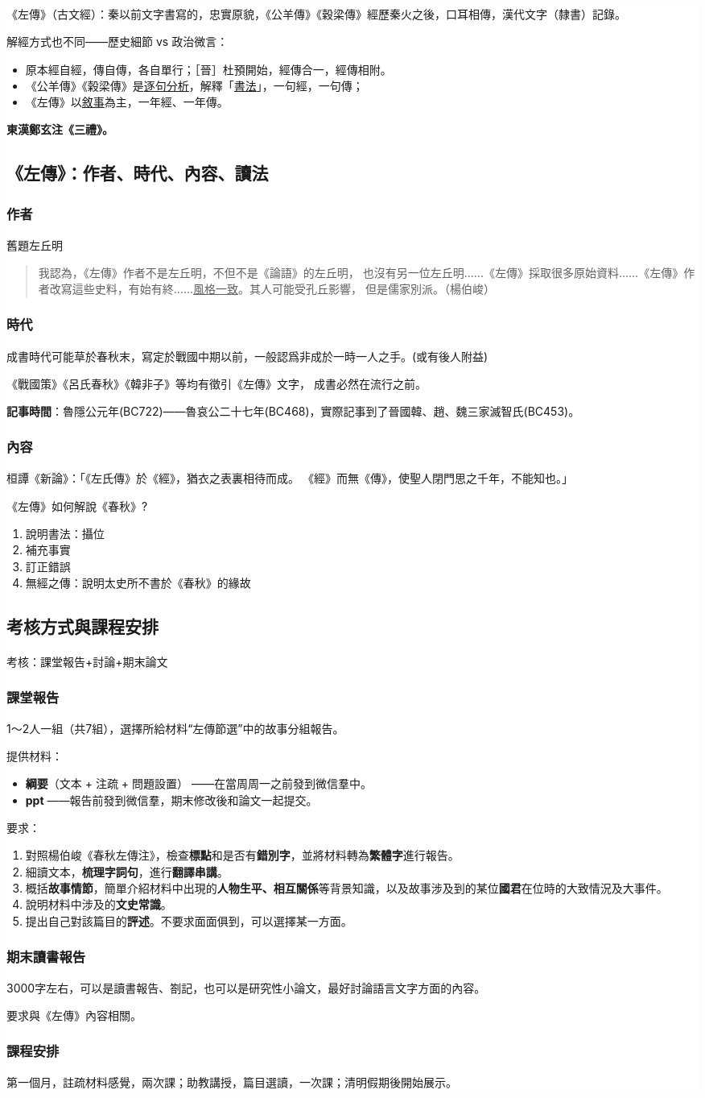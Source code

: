 《左傳》（古文經）：秦以前文字書寫的，忠實原貌，《公羊傳》《穀梁傳》經歷秦火之後，口耳相傳，漢代文字（隸書）記錄。

解經方式也不同——歷史細節 vs 政治微言：

* 原本經自經，傳自傳，各自單行；［晉］杜預開始，經傳合一，經傳相附。
* 《公羊傳》《榖梁傳》是<u>逐句分析</u>，解釋「<u>書法</u>」，一句經，一句傳；
* 《左傳》以<u>敘事</u>為主，一年經、一年傳。

**東漢鄭玄注《三禮》。**

## 《左傳》：作者、時代、內容、讀法

### 作者

舊題左丘明

> 我認為，《左傳》作者不是左丘明，不但不是《論語》的左丘明， 也沒有另一位左丘明......《左傳》採取很多原始資料......《左傳》作者改寫這些史料，有始有終......<u>風格一致</u>。其人可能受孔丘影響， 但是儒家別派。（楊伯峻）

### 時代

成書時代可能草於春秋末，寫定於戰國中期以前，一般認爲非成於一時一人之手。(或有後人附益)

《戰國策》《呂氏春秋》《韓非子》等均有徵引《左傳》文字， 成書必然在流行之前。

**記事時間**：魯隱公元年(BC722)——魯哀公二十七年(BC468)，實際記事到了晉國韓、趙、魏三家滅智氏(BC453)。

### 內容

桓譚《新論》：「《左氏傳》於《經》，猶衣之表裏相待而成。 《經》而無《傳》，使聖人閉門思之千年，不能知也。」

《左傳》如何解說《春秋》? 

1. 說明書法：攝位
2. 補充事實
3. 訂正錯誤
4. 無經之傳：說明太史所不書於《春秋》的緣故

## 考核方式與課程安排

考核：課堂報告+討論+期末論文

### 課堂報告

1～2人一組（共7組），選擇所給材料“左傳節選”中的故事分組報告。

提供材料：

* **綱要**（文本 + 注疏 + 問題設置） ——在當周周一之前發到微信羣中。
* **ppt** ——報告前發到微信羣，期末修改後和論文一起提交。

要求：

1. 對照楊伯峻《春秋左傳注》，檢查**標點**和是否有**錯別字**，並將材料轉為**繁體字**進行報告。
2. 細讀文本，**梳理字詞句**，進行**翻譯串講**。 
3. 概括**故事情節**，簡單介紹材料中出現的**人物生平、相互關係**等背景知識，以及故事涉及到的某位**國君**在位時的大致情況及大事件。 
4. 說明材料中涉及的**文史常識**。 
5. 提出自己對該篇目的**評述**。不要求面面俱到，可以選擇某一方面。

### 期末讀書報告

3000字左右，可以是讀書報告、劄記，也可以是研究性小論文，最好討論語言文字方面的內容。 

要求與《左傳》內容相關。

### 課程安排

第一個月，註疏材料感覺，兩次課；助教講授，篇目選讀，一次課；清明假期後開始展示。
